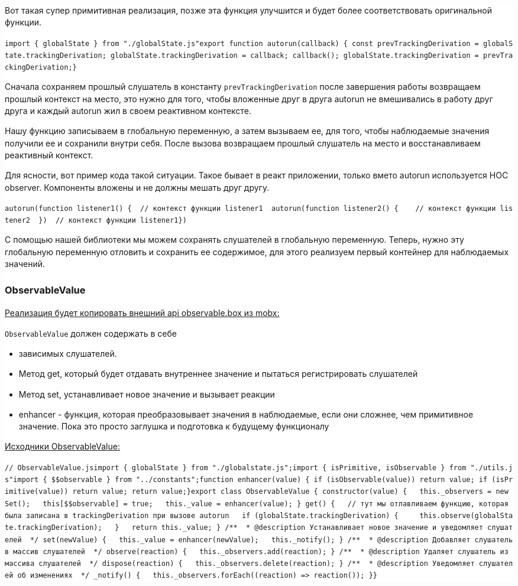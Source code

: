 Вот такая супер примитивная реализация, позже эта функция улучшится и будет более соответствовать оригинальной функции.

```
import { globalState } from "./globalState.js"export function autorun(callback) { const prevTrackingDerivation = globalState.trackingDerivation; globalState.trackingDerivation = callback; callback(); globalState.trackingDerivation = prevTrackingDerivation;}
```

Сначала сохраняем прошлый слушатель в константу `prevTrackingDerivation` после завершения работы возвращаем прошлый контекст на место, это нужно для того, чтобы вложенные друг в друга autorun не вмешивались в работу друг друга и каждый autorun жил в своем реактивном контексте.

Нашу функцию записываем в глобальную переменную, а затем вызываем ее, для того, чтобы наблюдаемые значения получили ее и сохранили внутри себя. После вызова возвращаем прошлый слушатель на место и восстанавливаем реактивный контекст.

Для ясности, вот пример кода такой ситуации. Такое бывает в реакт приложении, только вмето autorun используется HOC observer. Компоненты вложены и не должны мешать друг другу.

```
autorun(function listener1() {  // контекст функции listener1  autorun(function listener2() {    // контекст функции listener2  })  // контекст функции listener1})
```

С помощью нашей библиотеки мы можем сохранять слушателей в глобальную переменную. Теперь, нужно эту глобальную переменную отловить и сохранить ее содержимое, для этого реализуем первый контейнер для наблюдаемых значений.

### ObservableValue

[Реализация будет копировать внешний api observable.box из mobx:](https://mobx.js.org/api.html#observablebox)

`ObservableValue` должен содержать в себе

*   зависимых слушателей.
    
*   Метод get, который будет отдавать внутреннее значение и пытаться регистрировать слушателей
    
*   Метод set, устанавливает новое значение и вызывает реакции
    
*   enhancer - функция, которая преобразовывает значения в наблюдаемые, если они сложнее, чем примитивное значение. Пока это просто заглушка и подготовка к будущему функционалу
    

[Исходники ObservableValue:](https://github.com/mobxjs/mobx/blob/main/packages/mobx/src/types/observablevalue.ts#L62)

```
// ObservableValue.jsimport { globalState } from "./globalstate.js";import { isPrimitive, isObservable } from "./utils.js"import { $$observable } from "../constants";function enhancer(value) { if (isObservable(value)) return value; if (isPrimitive(value)) return value; return value;}export class ObservableValue { constructor(value) {   this._observers = new Set();   this[$$observable] = true;   this._value = enhancer(value); } get() {   // тут мы отлавливаем функцию, которая была записана в trackingDerivation при вызове autorun   if (globalState.trackingDerivation) {     this.observe(globalState.trackingDerivation);   }   return this._value; } /**  * @description Устанавливает новое значение и уведомляет слушателей  */ set(newValue) {   this._value = enhancer(newValue);   this._notify(); } /**  * @description Добавляет слушатель в массив слушателей  */ observe(reaction) {   this._observers.add(reaction); } /**  * @description Удаляет слушатель из массива слушателей  */ dispose(reaction) {   this._observers.delete(reaction); } /**  * @description Уведомляет слушателей об изменениях  */ _notify() {   this._observers.forEach((reaction) => reaction()); }}
```
